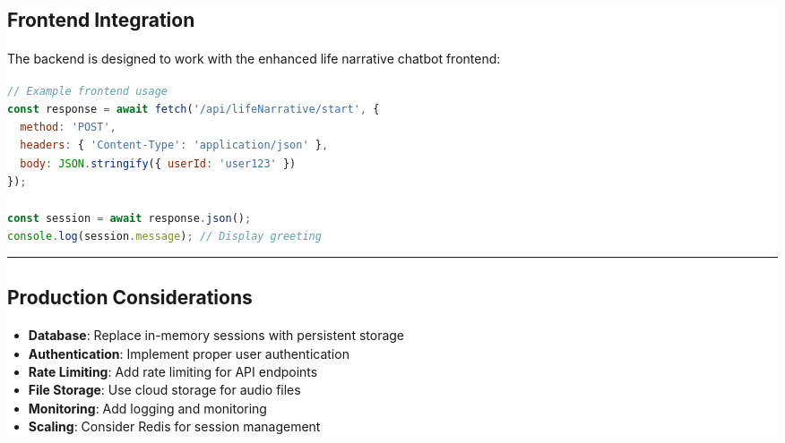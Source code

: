 
## Frontend Integration

The backend is designed to work with the enhanced life narrative chatbot frontend:

```javascript
// Example frontend usage
const response = await fetch('/api/lifeNarrative/start', {
  method: 'POST',
  headers: { 'Content-Type': 'application/json' },
  body: JSON.stringify({ userId: 'user123' })
});

const session = await response.json();
console.log(session.message); // Display greeting
```

---

## Production Considerations

- **Database**: Replace in-memory sessions with persistent storage
- **Authentication**: Implement proper user authentication
- **Rate Limiting**: Add rate limiting for API endpoints
- **File Storage**: Use cloud storage for audio files
- **Monitoring**: Add logging and monitoring
- **Scaling**: Consider Redis for session management 